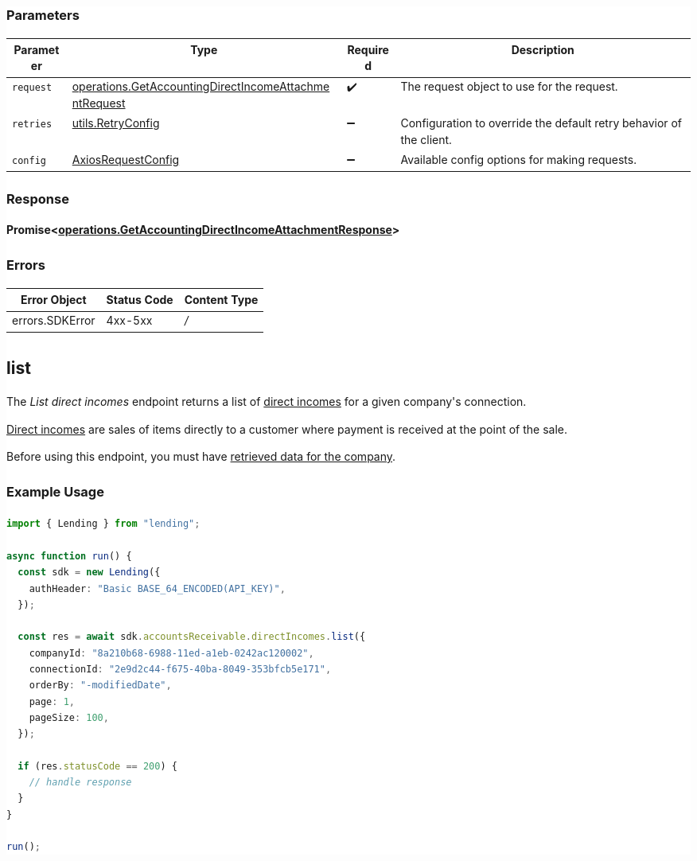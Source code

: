 ### Parameters

| Parameter                                                                                                                          | Type                                                                                                                               | Required                                                                                                                           | Description                                                                                                                        |
| ---------------------------------------------------------------------------------------------------------------------------------- | ---------------------------------------------------------------------------------------------------------------------------------- | ---------------------------------------------------------------------------------------------------------------------------------- | ---------------------------------------------------------------------------------------------------------------------------------- |
| `request`                                                                                                                          | [operations.GetAccountingDirectIncomeAttachmentRequest](../../sdk/models/operations/getaccountingdirectincomeattachmentrequest.md) | :heavy_check_mark:                                                                                                                 | The request object to use for the request.                                                                                         |
| `retries`                                                                                                                          | [utils.RetryConfig](../../internal/utils/retryconfig.md)                                                                           | :heavy_minus_sign:                                                                                                                 | Configuration to override the default retry behavior of the client.                                                                |
| `config`                                                                                                                           | [AxiosRequestConfig](https://axios-http.com/docs/req_config)                                                                       | :heavy_minus_sign:                                                                                                                 | Available config options for making requests.                                                                                      |


### Response

**Promise<[operations.GetAccountingDirectIncomeAttachmentResponse](../../sdk/models/operations/getaccountingdirectincomeattachmentresponse.md)>**
### Errors

| Error Object    | Status Code     | Content Type    |
| --------------- | --------------- | --------------- |
| errors.SDKError | 4xx-5xx         | */*             |

## list

The *List direct incomes* endpoint returns a list of [direct incomes](https://docs.codat.io/lending-api#/schemas/DirectIncome) for a given company's connection.

[Direct incomes](https://docs.codat.io/lending-api#/schemas/DirectIncome) are sales of items directly to a customer where payment is received at the point of the sale.

Before using this endpoint, you must have [retrieved data for the company](https://docs.codat.io/lending-api#/operations/refresh-company-data).
    

### Example Usage

```typescript
import { Lending } from "lending";

async function run() {
  const sdk = new Lending({
    authHeader: "Basic BASE_64_ENCODED(API_KEY)",
  });

  const res = await sdk.accountsReceivable.directIncomes.list({
    companyId: "8a210b68-6988-11ed-a1eb-0242ac120002",
    connectionId: "2e9d2c44-f675-40ba-8049-353bfcb5e171",
    orderBy: "-modifiedDate",
    page: 1,
    pageSize: 100,
  });

  if (res.statusCode == 200) {
    // handle response
  }
}

run();
```
